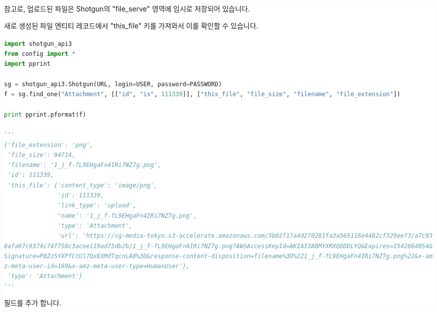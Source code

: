 참고로, 업로드된 파일은 Shotgun의 "file_serve" 영역에 임시로 저장되어 있습니다.

새로 생성된 파일 엔티티 레코드에서 "this_file" 키를 가져와서 이를 확인할 수 있습니다.

```python
import shotgun_api3
from config import *
import pprint

sg = shotgun_api3.Shotgun(URL, login=USER, password=PASSWORD)
f = sg.find_one("Attachment", [["id", "is", 111339]], ["this_file", "file_size", "filename", "file_extension"])

print pprint.pformat(f)

'''
{'file_extension': 'png',
 'file_size': 94714,
 'filename': '1_j_f-fL9EHgaFn4IRi7NZ7g.png',
 'id': 111339,
 'this_file': {'content_type': 'image/png',
               'id': 111339,
               'link_type': 'upload',
               'name': '1_j_f-fL9EHgaFn4IRi7NZ7g.png',
               'type': 'Attachment',
               'url': 'https://sg-media-tokyo.s3-accelerate.amazonaws.com/5b02f17a4d270281fa3a569116e4482cf329ee73/a7c938afa67c9374c74f758c3acee119ad75db2b/1_j_f-fL9EHgaFn4IRi7NZ7g.png?AWSAccessKeyId=AKIAI3ABMYXRXQDDDLYQ&Expires=1542664054&Signature=P0Zz5YXPfCtUl7QxEXMdTqcnLA8%3D&response-content-disposition=filename%3D%221_j_f-fL9EHgaFn4IRi7NZ7g.png%22&x-amz-meta-user-id=169&x-amz-meta-user-type=HumanUser'},
 'type': 'Attachment'}
'''
```

필드를 추가 합니다.
